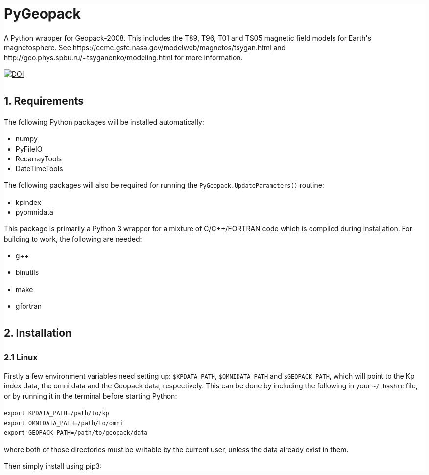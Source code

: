 # PyGeopack

A Python wrapper for Geopack-2008. This includes the T89, T96, T01 and TS05 magnetic field models for Earth's magnetosphere. See https://ccmc.gsfc.nasa.gov/modelweb/magnetos/tsygan.html and http://geo.phys.spbu.ru/~tsyganenko/modeling.html for more information.

[![DOI](https://zenodo.org/badge/DOI/10.5281/zenodo.7688061.svg)](https://zenodo.org/badge/DOI/10.5281/zenodo.7688061.svg)


## 1. Requirements

The following Python packages will be installed automatically:

* numpy
* PyFileIO
* RecarrayTools
* DateTimeTools

The following packages will also be required for running the  ```PyGeopack.UpdateParameters()``` routine:

* kpindex
* pyomnidata

This package is primarily a Python 3 wrapper for a mixture of C/C++/FORTRAN code which is compiled during installation. For building to work, the following are needed:

- g++

- binutils

- make

- gfortran

## 2. Installation

### 2.1 Linux

Firstly a few environment variables need setting up: `$KPDATA_PATH`, `$OMNIDATA_PATH` and `$GEOPACK_PATH`, which will point to the Kp index data, the omni data and the Geopack data, respectively. This can be done by including the following in your `~/.bashrc` file, or by running it in the terminal before starting Python:

```
export KPDATA_PATH=/path/to/kp
export OMNIDATA_PATH=/path/to/omni
export GEOPACK_PATH=/path/to/geopack/data
```

where both of those directories must be writable by the current user, unless the data already exist in them.

Then simply install using pip3:
